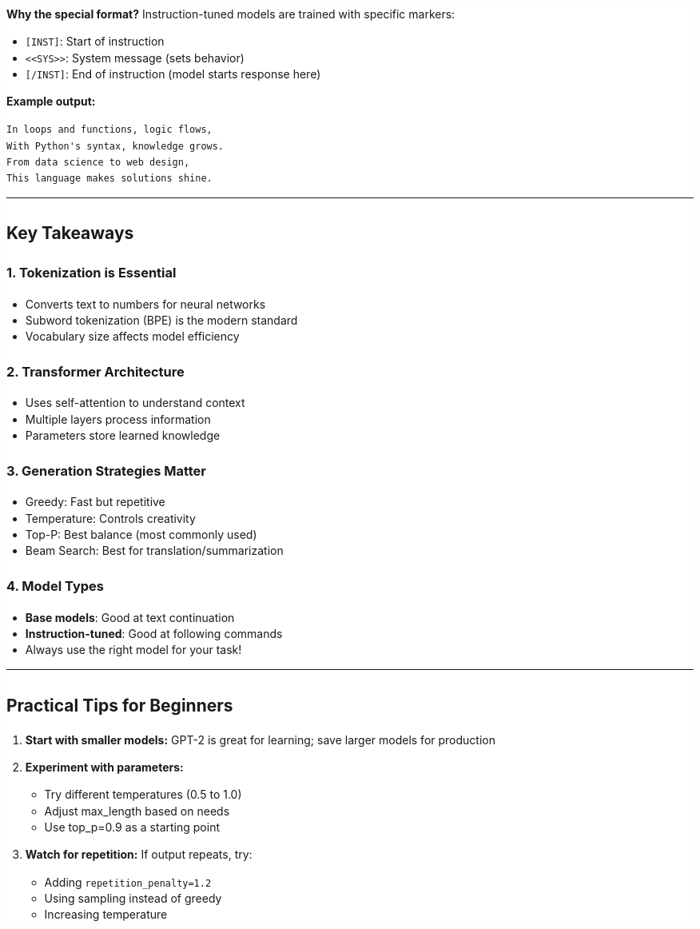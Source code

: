 **Why the special format?**
Instruction-tuned models are trained with specific markers:
- `[INST]`: Start of instruction
- `<<SYS>>`: System message (sets behavior)
- `[/INST]`: End of instruction (model starts response here)

**Example output:**
```
In loops and functions, logic flows,
With Python's syntax, knowledge grows.
From data science to web design,
This language makes solutions shine.
```

---

## Key Takeaways

### 1. Tokenization is Essential
- Converts text to numbers for neural networks
- Subword tokenization (BPE) is the modern standard
- Vocabulary size affects model efficiency

### 2. Transformer Architecture
- Uses self-attention to understand context
- Multiple layers process information
- Parameters store learned knowledge

### 3. Generation Strategies Matter
- Greedy: Fast but repetitive
- Temperature: Controls creativity
- Top-P: Best balance (most commonly used)
- Beam Search: Best for translation/summarization

### 4. Model Types
- **Base models**: Good at text continuation
- **Instruction-tuned**: Good at following commands
- Always use the right model for your task!

---

## Practical Tips for Beginners

1. **Start with smaller models:** GPT-2 is great for learning; save larger models for production

2. **Experiment with parameters:**
   - Try different temperatures (0.5 to 1.0)
   - Adjust max_length based on needs
   - Use top_p=0.9 as a starting point

3. **Watch for repetition:** If output repeats, try:
   - Adding `repetition_penalty=1.2`
   - Using sampling instead of greedy
   - Increasing temperature
